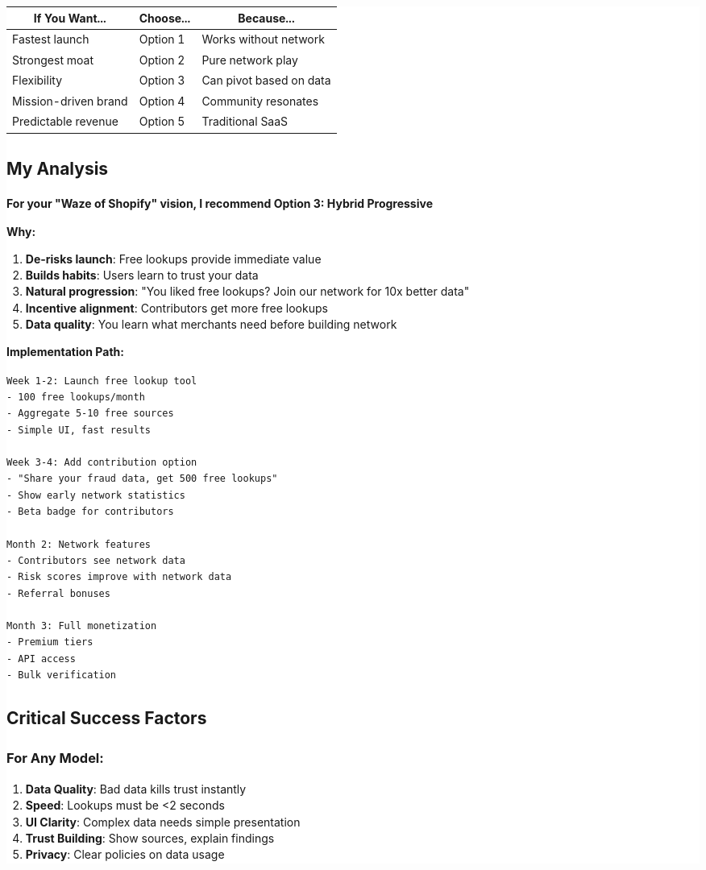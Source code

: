 | If You Want... | Choose... | Because... |
|----------------|-----------|------------|
| Fastest launch | Option 1 | Works without network |
| Strongest moat | Option 2 | Pure network play |
| Flexibility | Option 3 | Can pivot based on data |
| Mission-driven brand | Option 4 | Community resonates |
| Predictable revenue | Option 5 | Traditional SaaS |

## My Analysis

**For your "Waze of Shopify" vision, I recommend Option 3: Hybrid Progressive**

**Why:**
1. **De-risks launch**: Free lookups provide immediate value
2. **Builds habits**: Users learn to trust your data
3. **Natural progression**: "You liked free lookups? Join our network for 10x better data"
4. **Incentive alignment**: Contributors get more free lookups
5. **Data quality**: You learn what merchants need before building network

**Implementation Path:**
```
Week 1-2: Launch free lookup tool
- 100 free lookups/month
- Aggregate 5-10 free sources
- Simple UI, fast results

Week 3-4: Add contribution option
- "Share your fraud data, get 500 free lookups"
- Show early network statistics
- Beta badge for contributors

Month 2: Network features
- Contributors see network data
- Risk scores improve with network data
- Referral bonuses

Month 3: Full monetization
- Premium tiers
- API access
- Bulk verification
```

## Critical Success Factors

### For Any Model:
1. **Data Quality**: Bad data kills trust instantly
2. **Speed**: Lookups must be <2 seconds
3. **UI Clarity**: Complex data needs simple presentation
4. **Trust Building**: Show sources, explain findings
5. **Privacy**: Clear policies on data usage
